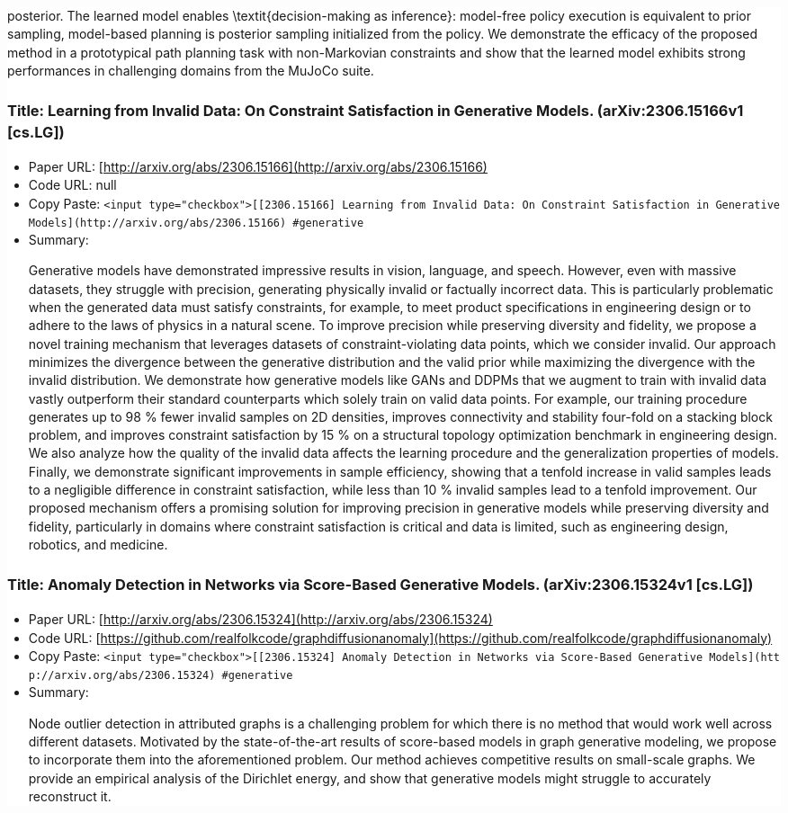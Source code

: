 posterior. The learned model enables \textit{decision-making as inference}:
model-free policy execution is equivalent to prior sampling, model-based
planning is posterior sampling initialized from the policy. We demonstrate the
efficacy of the proposed method in a prototypical path planning task with
non-Markovian constraints and show that the learned model exhibits strong
performances in challenging domains from the MuJoCo suite.
</p>

### Title: Learning from Invalid Data: On Constraint Satisfaction in Generative Models. (arXiv:2306.15166v1 [cs.LG])
* Paper URL: [http://arxiv.org/abs/2306.15166](http://arxiv.org/abs/2306.15166)
* Code URL: null
* Copy Paste: `<input type="checkbox">[[2306.15166] Learning from Invalid Data: On Constraint Satisfaction in Generative Models](http://arxiv.org/abs/2306.15166) #generative`
* Summary: <p>Generative models have demonstrated impressive results in vision, language,
and speech. However, even with massive datasets, they struggle with precision,
generating physically invalid or factually incorrect data. This is particularly
problematic when the generated data must satisfy constraints, for example, to
meet product specifications in engineering design or to adhere to the laws of
physics in a natural scene. To improve precision while preserving diversity and
fidelity, we propose a novel training mechanism that leverages datasets of
constraint-violating data points, which we consider invalid. Our approach
minimizes the divergence between the generative distribution and the valid
prior while maximizing the divergence with the invalid distribution. We
demonstrate how generative models like GANs and DDPMs that we augment to train
with invalid data vastly outperform their standard counterparts which solely
train on valid data points. For example, our training procedure generates up to
98 % fewer invalid samples on 2D densities, improves connectivity and stability
four-fold on a stacking block problem, and improves constraint satisfaction by
15 % on a structural topology optimization benchmark in engineering design. We
also analyze how the quality of the invalid data affects the learning procedure
and the generalization properties of models. Finally, we demonstrate
significant improvements in sample efficiency, showing that a tenfold increase
in valid samples leads to a negligible difference in constraint satisfaction,
while less than 10 % invalid samples lead to a tenfold improvement. Our
proposed mechanism offers a promising solution for improving precision in
generative models while preserving diversity and fidelity, particularly in
domains where constraint satisfaction is critical and data is limited, such as
engineering design, robotics, and medicine.
</p>

### Title: Anomaly Detection in Networks via Score-Based Generative Models. (arXiv:2306.15324v1 [cs.LG])
* Paper URL: [http://arxiv.org/abs/2306.15324](http://arxiv.org/abs/2306.15324)
* Code URL: [https://github.com/realfolkcode/graphdiffusionanomaly](https://github.com/realfolkcode/graphdiffusionanomaly)
* Copy Paste: `<input type="checkbox">[[2306.15324] Anomaly Detection in Networks via Score-Based Generative Models](http://arxiv.org/abs/2306.15324) #generative`
* Summary: <p>Node outlier detection in attributed graphs is a challenging problem for
which there is no method that would work well across different datasets.
Motivated by the state-of-the-art results of score-based models in graph
generative modeling, we propose to incorporate them into the aforementioned
problem. Our method achieves competitive results on small-scale graphs. We
provide an empirical analysis of the Dirichlet energy, and show that generative
models might struggle to accurately reconstruct it.
</p>
